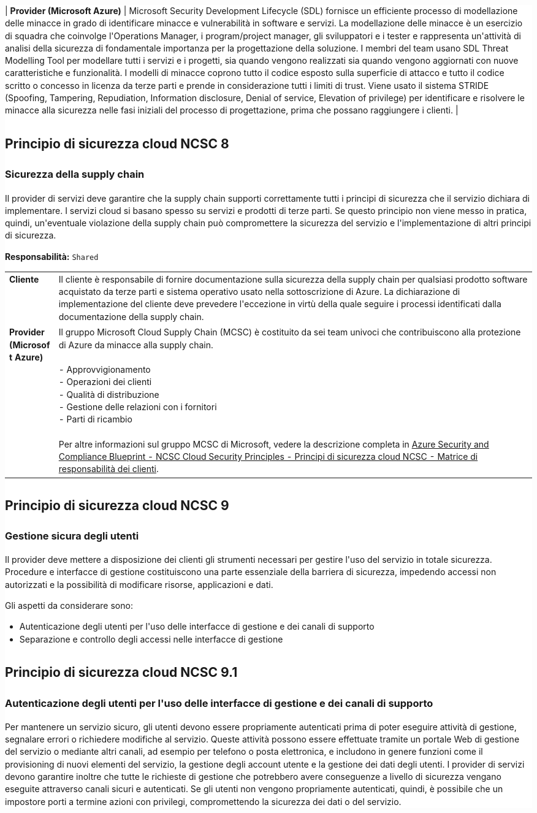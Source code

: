 | **Provider&nbsp;(Microsoft&nbsp;Azure)** | Microsoft Security Development Lifecycle (SDL) fornisce un efficiente processo di modellazione delle minacce in grado di identificare minacce e vulnerabilità in software e servizi. La modellazione delle minacce è un esercizio di squadra che coinvolge l'Operations Manager, i program/project manager, gli sviluppatori e i tester e rappresenta un'attività di analisi della sicurezza di fondamentale importanza per la progettazione della soluzione. I membri del team usano SDL Threat Modelling Tool per modellare tutti i servizi e i progetti, sia quando vengono realizzati sia quando vengono aggiornati con nuove caratteristiche e funzionalità. I modelli di minacce coprono tutto il codice esposto sulla superficie di attacco e tutto il codice scritto o concesso in licenza da terze parti e prende in considerazione tutti i limiti di trust. Viene usato il sistema STRIDE (Spoofing, Tampering, Repudiation, Information disclosure, Denial of service, Elevation of privilege) per identificare e risolvere le minacce alla sicurezza nelle fasi iniziali del processo di progettazione, prima che possano raggiungere i clienti. |


 ## <a name="ncsc-cloud-security-principle-8"></a>Principio di sicurezza cloud NCSC 8
### <a name="supply-chain-security"></a>Sicurezza della supply chain
Il provider di servizi deve garantire che la supply chain supporti correttamente tutti i principi di sicurezza che il servizio dichiara di implementare.
I servizi cloud si basano spesso su servizi e prodotti di terze parti. Se questo principio non viene messo in pratica, quindi, un'eventuale violazione della supply chain può compromettere la sicurezza del servizio e l'implementazione di altri principi di sicurezza.


**Responsabilità:** `Shared`


|||
|---|---|
| **Cliente** | Il cliente è responsabile di fornire documentazione sulla sicurezza della supply chain per qualsiasi prodotto software acquistato da terze parti e sistema operativo usato nella sottoscrizione di Azure. La dichiarazione di implementazione del cliente deve prevedere l'eccezione in virtù della quale seguire i processi identificati dalla documentazione della supply chain. |
| **Provider&nbsp;(Microsoft&nbsp;Azure)** | Il gruppo Microsoft Cloud Supply Chain (MCSC) è costituito da sei team univoci che contribuiscono alla protezione di Azure da minacce alla supply chain.  <br />  <br /> - Approvvigionamento <br /> - Operazioni dei clienti <br /> - Qualità di distribuzione <br /> - Gestione delle relazioni con i fornitori <br /> - Parti di ricambio <br />  <br /> Per altre informazioni sul gruppo MCSC di Microsoft, vedere la descrizione completa in [Azure Security and Compliance Blueprint - NCSC Cloud Security Principles - Principi di sicurezza cloud NCSC - Matrice di responsabilità dei clienti](https://aka.ms/blueprintuk-gcrm). |


 ## <a name="ncsc-cloud-security-principle-9"></a>Principio di sicurezza cloud NCSC 9
### <a name="secure-user-management"></a>Gestione sicura degli utenti
Il provider deve mettere a disposizione dei clienti gli strumenti necessari per gestire l'uso del servizio in totale sicurezza. Procedure e interfacce di gestione costituiscono una parte essenziale della barriera di sicurezza, impedendo accessi non autorizzati e la possibilità di modificare risorse, applicazioni e dati.

Gli aspetti da considerare sono:

- Autenticazione degli utenti per l'uso delle interfacce di gestione e dei canali di supporto
- Separazione e controllo degli accessi nelle interfacce di gestione



 ## <a name="ncsc-cloud-security-principle-91"></a>Principio di sicurezza cloud NCSC 9.1
### <a name="authentication-of-users-to-management-interfaces-and-within-support-channels"></a>Autenticazione degli utenti per l'uso delle interfacce di gestione e dei canali di supporto
Per mantenere un servizio sicuro, gli utenti devono essere propriamente autenticati prima di poter eseguire attività di gestione, segnalare errori o richiedere modifiche al servizio.
Queste attività possono essere effettuate tramite un portale Web di gestione del servizio o mediante altri canali, ad esempio per telefono o posta elettronica, e includono in genere funzioni come il provisioning di nuovi elementi del servizio, la gestione degli account utente e la gestione dei dati degli utenti.
I provider di servizi devono garantire inoltre che tutte le richieste di gestione che potrebbero avere conseguenze a livello di sicurezza vengano eseguite attraverso canali sicuri e autenticati. Se gli utenti non vengono propriamente autenticati, quindi, è possibile che un impostore porti a termine azioni con privilegi, compromettendo la sicurezza dei dati o del servizio.
